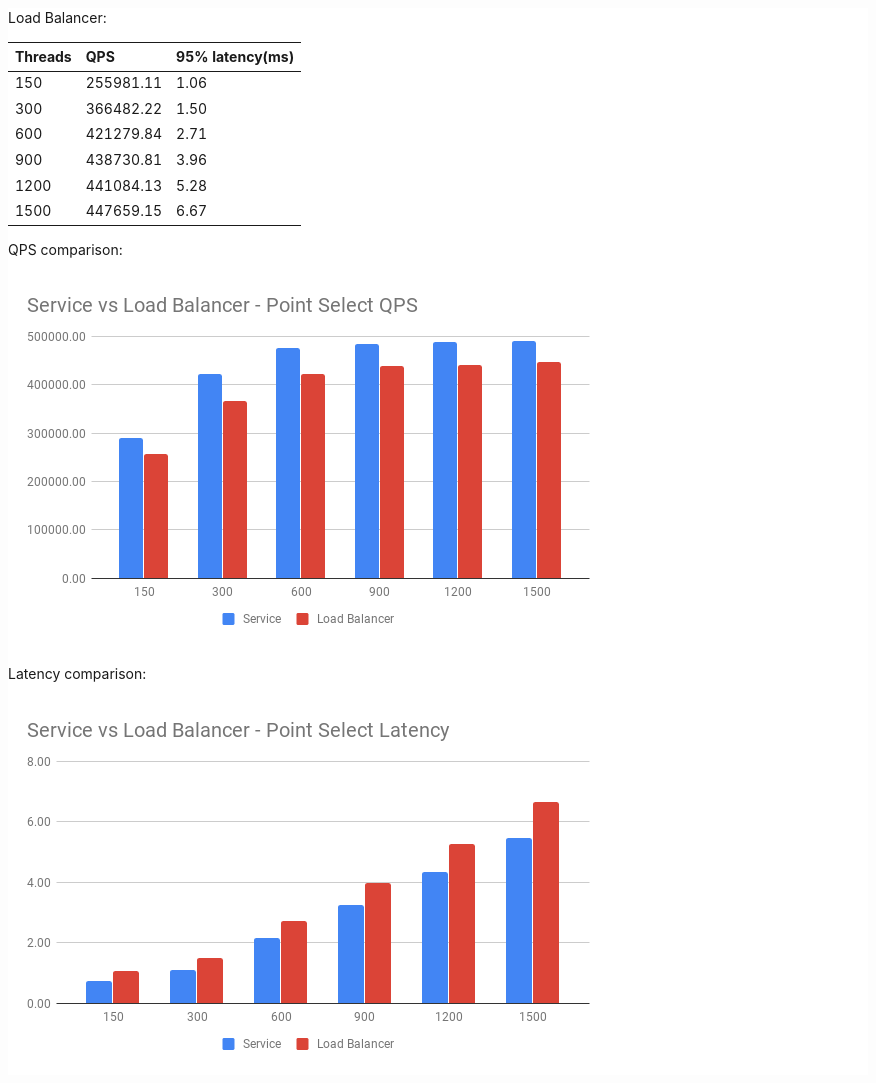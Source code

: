 Load Balancer:

| Threads | QPS       | 95% latency(ms) |
| :------ | :-------- | :-------------- |
| 150     | 255981.11 | 1.06            |
| 300     | 366482.22 | 1.50            |
| 600     | 421279.84 | 2.71            |
| 900     | 438730.81 | 3.96            |
| 1200    | 441084.13 | 5.28            |
| 1500    | 447659.15 | 6.67            |

QPS comparison:

![Service vs Load Balancer](/media/service-vs-load-balancer-qps.png)

Latency comparison:

![Service vs Load Balancer](/media/service-vs-load-balancer-latency.png)
